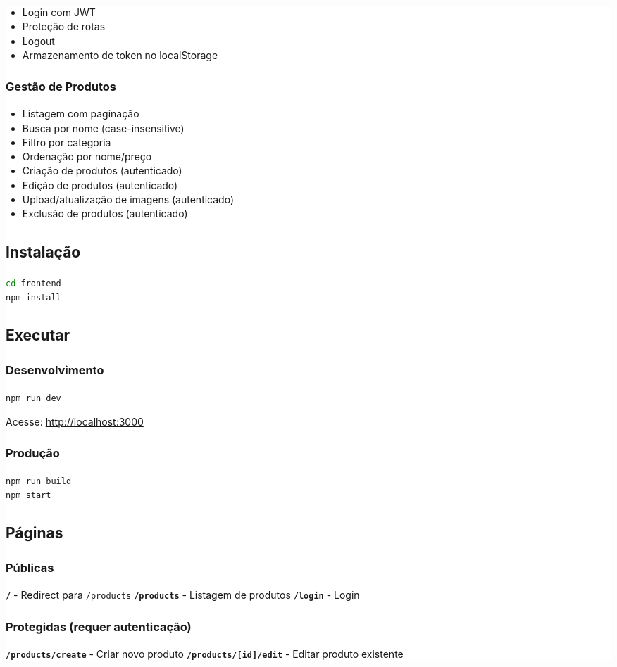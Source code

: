 - Login com JWT
- Proteção de rotas
- Logout
- Armazenamento de token no localStorage

### Gestão de Produtos

- Listagem com paginação
- Busca por nome (case-insensitive)
- Filtro por categoria
- Ordenação por nome/preço
- Criação de produtos (autenticado)
- Edição de produtos (autenticado)
- Upload/atualização de imagens (autenticado)
- Exclusão de produtos (autenticado)

## Instalação

```bash
cd frontend
npm install
```

## Executar

### Desenvolvimento

```bash
npm run dev
```

Acesse: [http://localhost:3000](http://localhost:3000)

### Produção

```bash
npm run build
npm start
```

## Páginas

### Públicas

**`/`** - Redirect para `/products`
**`/products`** - Listagem de produtos
**`/login`** - Login

### Protegidas (requer autenticação)

**`/products/create`** - Criar novo produto
**`/products/[id]/edit`** - Editar produto existente
